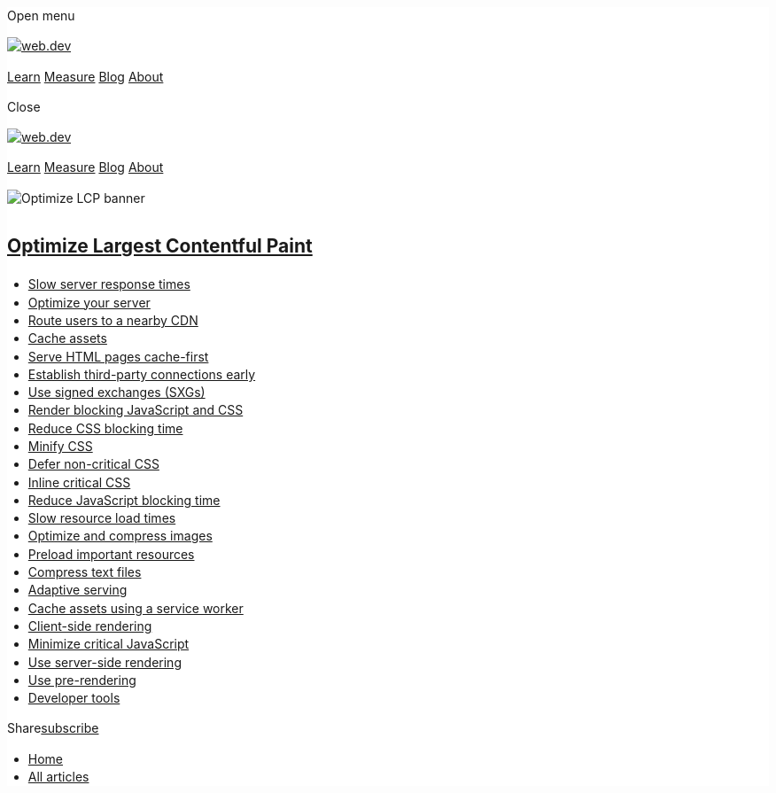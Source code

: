<span class="w-tooltip w-tooltip--left">Open menu</span>

<a href="/" class="gc-analytics-event header-default__logo-link"><img src="/images/lockup.svg" alt="web.dev" class="header-default__logo" width="125" height="30" /></a>

<a href="/learn/" class="gc-analytics-event header-default__link">Learn</a> <a href="/measure/" class="gc-analytics-event header-default__link">Measure</a> <a href="/blog/" class="gc-analytics-event header-default__link">Blog</a> <a href="/about/" class="gc-analytics-event header-default__link">About</a>

<span class="w-tooltip">Close</span>

<a href="/" class="gc-analytics-event"><img src="/images/lockup.svg" alt="web.dev" class="drawer-default__logo" width="125" height="30" /></a>

<a href="/learn/" class="gc-analytics-event drawer-default__link">Learn</a> <a href="/measure/" class="gc-analytics-event drawer-default__link">Measure</a> <a href="/blog/" class="gc-analytics-event drawer-default__link">Blog</a> <a href="/about/" class="gc-analytics-event drawer-default__link">About</a>

<img src="https://web-dev.imgix.net/image/admin/qqTKhxUFqdLXnST2OFWN.jpg?auto=format" alt="Optimize LCP banner" class="w-hero w-hero--cover" sizes="100vw" srcset="https://web-dev.imgix.net/image/admin/qqTKhxUFqdLXnST2OFWN.jpg?auto=format&amp;w=200 200w, https://web-dev.imgix.net/image/admin/qqTKhxUFqdLXnST2OFWN.jpg?auto=format&amp;w=228 228w, https://web-dev.imgix.net/image/admin/qqTKhxUFqdLXnST2OFWN.jpg?auto=format&amp;w=260 260w, https://web-dev.imgix.net/image/admin/qqTKhxUFqdLXnST2OFWN.jpg?auto=format&amp;w=296 296w, https://web-dev.imgix.net/image/admin/qqTKhxUFqdLXnST2OFWN.jpg?auto=format&amp;w=338 338w, https://web-dev.imgix.net/image/admin/qqTKhxUFqdLXnST2OFWN.jpg?auto=format&amp;w=385 385w, https://web-dev.imgix.net/image/admin/qqTKhxUFqdLXnST2OFWN.jpg?auto=format&amp;w=439 439w, https://web-dev.imgix.net/image/admin/qqTKhxUFqdLXnST2OFWN.jpg?auto=format&amp;w=500 500w, https://web-dev.imgix.net/image/admin/qqTKhxUFqdLXnST2OFWN.jpg?auto=format&amp;w=571 571w, https://web-dev.imgix.net/image/admin/qqTKhxUFqdLXnST2OFWN.jpg?auto=format&amp;w=650 650w, https://web-dev.imgix.net/image/admin/qqTKhxUFqdLXnST2OFWN.jpg?auto=format&amp;w=741 741w, https://web-dev.imgix.net/image/admin/qqTKhxUFqdLXnST2OFWN.jpg?auto=format&amp;w=845 845w, https://web-dev.imgix.net/image/admin/qqTKhxUFqdLXnST2OFWN.jpg?auto=format&amp;w=964 964w, https://web-dev.imgix.net/image/admin/qqTKhxUFqdLXnST2OFWN.jpg?auto=format&amp;w=1098 1098w, https://web-dev.imgix.net/image/admin/qqTKhxUFqdLXnST2OFWN.jpg?auto=format&amp;w=1252 1252w, https://web-dev.imgix.net/image/admin/qqTKhxUFqdLXnST2OFWN.jpg?auto=format&amp;w=1428 1428w, https://web-dev.imgix.net/image/admin/qqTKhxUFqdLXnST2OFWN.jpg?auto=format&amp;w=1600 1600w" width="1600" height="480" />

<a href="#optimize-largest-contentful-paint" class="w-toc__header--link">Optimize Largest Contentful Paint</a>
--------------------------------------------------------------------------------------------------------------

-   [Slow server response times](#slow-servers)
-   [Optimize your server](#optimize-your-server)
-   [Route users to a nearby CDN](#route-users-to-a-nearby-cdn)
-   [Cache assets](#cache-assets)
-   [Serve HTML pages cache-first](#serve-html-pages-cache-first)
-   [Establish third-party connections early](#establish-third-party-connections-early)
-   [Use signed exchanges (SXGs)](#use-signed-exchanges-(sxgs))
-   [Render blocking JavaScript and CSS](#render-blocking-resources)
-   [Reduce CSS blocking time](#reduce-css-blocking-time)
-   [Minify CSS](#minify-css)
-   [Defer non-critical CSS](#defer-non-critical-css)
-   [Inline critical CSS](#inline-critical-css)
-   [Reduce JavaScript blocking time](#reduce-javascript-blocking-time)
-   [Slow resource load times](#slow-resource-load-times)
-   [Optimize and compress images](#optimize-and-compress-images)
-   [Preload important resources](#preload-important-resources)
-   [Compress text files](#compress-text-files)
-   [Adaptive serving](#adaptive-serving)
-   [Cache assets using a service worker](#cache-assets-using-a-service-worker)
-   [Client-side rendering](#client-side-rendering)
-   [Minimize critical JavaScript](#minimize-critical-javascript)
-   [Use server-side rendering](#use-server-side-rendering)
-   [Use pre-rendering](#use-pre-rendering)
-   [Developer tools](#developer-tools)

Share<a href="/newsletter/" class="gc-analytics-event w-actions__fab w-actions__fab--subscribe"><span>subscribe</span></a>

-   <a href="/" class="gc-analytics-event w-breadcrumbs__link w-breadcrumbs__link--left-justify">Home</a>
-   <a href="/blog" class="gc-analytics-event w-breadcrumbs__link">All articles</a>
